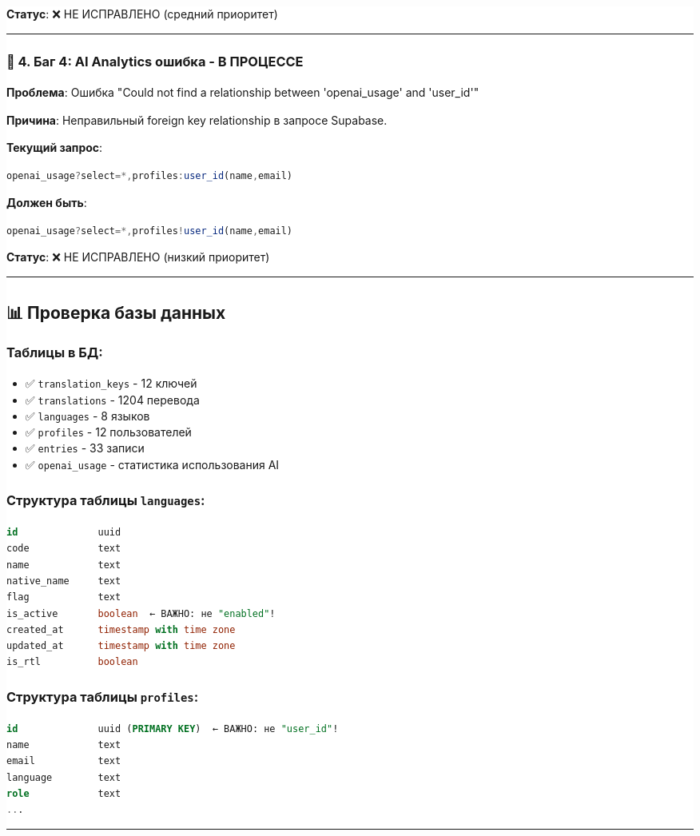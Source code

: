 **Статус**: ❌ НЕ ИСПРАВЛЕНО (средний приоритет)

---

### 🔄 4. Баг 4: AI Analytics ошибка - В ПРОЦЕССЕ

**Проблема**: Ошибка "Could not find a relationship between 'openai_usage' and 'user_id'"

**Причина**: Неправильный foreign key relationship в запросе Supabase.

**Текущий запрос**:
```typescript
openai_usage?select=*,profiles:user_id(name,email)
```

**Должен быть**:
```typescript
openai_usage?select=*,profiles!user_id(name,email)
```

**Статус**: ❌ НЕ ИСПРАВЛЕНО (низкий приоритет)

---

## 📊 Проверка базы данных

### Таблицы в БД:
- ✅ `translation_keys` - 12 ключей
- ✅ `translations` - 1204 перевода
- ✅ `languages` - 8 языков
- ✅ `profiles` - 12 пользователей
- ✅ `entries` - 33 записи
- ✅ `openai_usage` - статистика использования AI

### Структура таблицы `languages`:
```sql
id              uuid
code            text
name            text
native_name     text
flag            text
is_active       boolean  ← ВАЖНО: не "enabled"!
created_at      timestamp with time zone
updated_at      timestamp with time zone
is_rtl          boolean
```

### Структура таблицы `profiles`:
```sql
id              uuid (PRIMARY KEY)  ← ВАЖНО: не "user_id"!
name            text
email           text
language        text
role            text
...
```

---